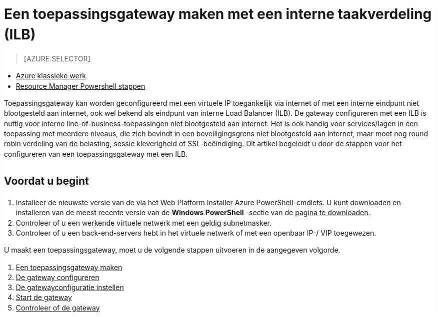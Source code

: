 <properties 
   pageTitle="Maken en configureren van een toepassingsgateway met interne taakverdeling (ILB) in een virtueel netwerk | Microsoft Azure"
   description="Deze pagina bevat instructies voor een toepassingsgateway Azure configureren met een interne Netwerktaakverdeling eindpunt"
   documentationCenter="na"
   services="application-gateway"
   authors="georgewallace"
   manager="jdial"
   editor="tysonn"/>
<tags 
   ms.service="application-gateway"
   ms.devlang="na"
   ms.topic="article" 
   ms.tgt_pltfrm="na"
   ms.workload="infrastructure-services" 
   ms.date="08/19/2016"
   ms.author="gwallace"/>

# <a name="create-an-application-gateway-with-an-internal-load-balancer-ilb"></a>Een toepassingsgateway maken met een interne taakverdeling (ILB)

> [AZURE.SELECTOR]
- [Azure klassieke werk](application-gateway-ilb.md)
- [Resource Manager Powershell stappen](application-gateway-ilb-arm.md)

Toepassingsgateway kan worden geconfigureerd met een virtuele IP toegankelijk via internet of met een interne eindpunt niet blootgesteld aan internet, ook wel bekend als eindpunt van interne Load Balancer (ILB). De gateway configureren met een ILB is nuttig voor interne line-of-business-toepassingen niet blootgesteld aan internet. Het is ook handig voor services/lagen in een toepassing met meerdere niveaus, die zich bevindt in een beveiligingsgrens niet blootgesteld aan internet, maar moet nog round robin verdeling van de belasting, sessie kleverigheid of SSL-beëindiging. Dit artikel begeleidt u door de stappen voor het configureren van een toepassingsgateway met een ILB.

## <a name="before-you-begin"></a>Voordat u begint

1. Installeer de nieuwste versie van de via het Web Platform Installer Azure PowerShell-cmdlets. U kunt downloaden en installeren van de meest recente versie van de **Windows PowerShell** -sectie van de [pagina te downloaden](https://azure.microsoft.com/downloads/).
2. Controleer of u een werkende virtuele netwerk met een geldig subnetmasker.
3. Controleer of u een back-end-servers hebt in het virtuele netwerk of met een openbaar IP-/ VIP toegewezen.


U maakt een toepassingsgateway, moet u de volgende stappen uitvoeren in de aangegeven volgorde. 

1. [Een toepassingsgateway maken](#create-a-new-application-gateway)
2. [De gateway configureren](#configure-the-gateway)
3. [De gatewayconfiguratie instellen](#set-the-gateway-configuration)
4. [Start de gateway](#start-the-gateway)
4. [Controleer of de gateway](#verify-the-gateway-status)
